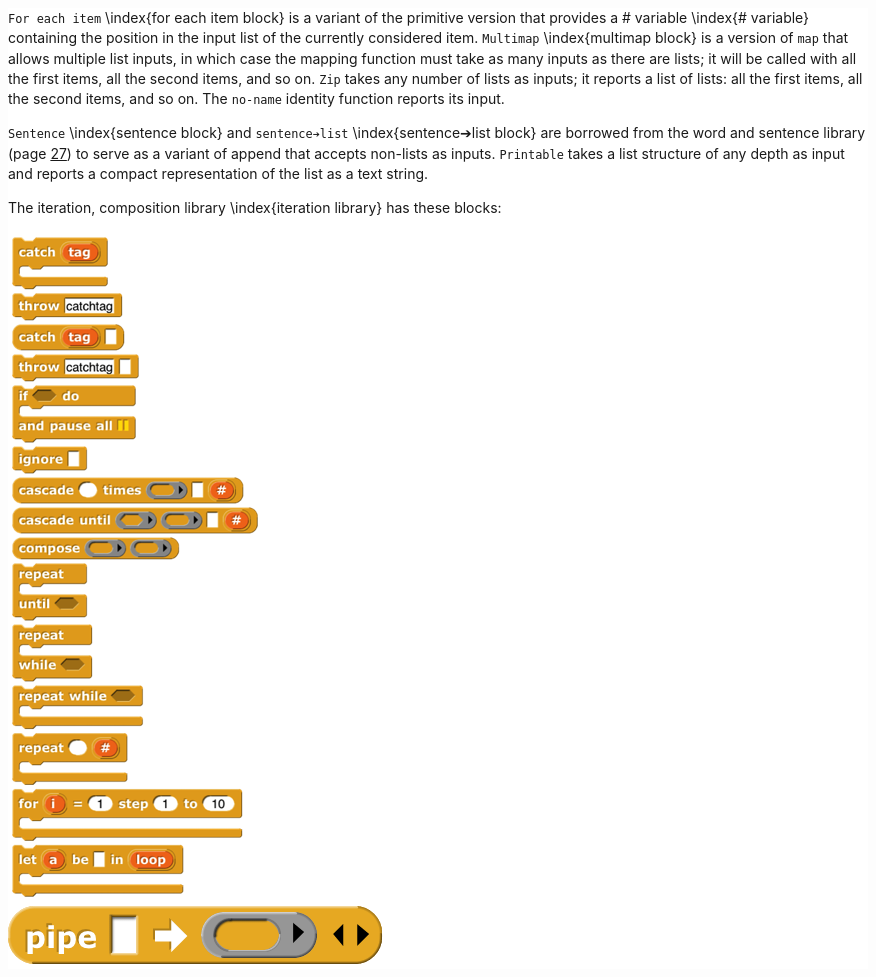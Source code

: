 <code>For each item</code> \index{for each item block} is a variant of the primitive
version that provides a \# variable \index{# variable} containing the
position in the input list of the currently considered item. <code>Multimap</code>
\index{multimap block} is a version of <code>map</code> that allows multiple list
inputs, in which case the mapping function must take as many inputs as
there are lists; it will be called with all the first items, all the
second items, and so on. <code>Zip</code> takes any number of lists as inputs; it
reports a list of lists: all the first items, all the second items, and
so on. The <code>no-name</code> identity function reports its input.

<code>Sentence</code> \index{sentence block} and <code>sentence➔list</code> \index{sentence➔list
block} are borrowed from the word and sentence library (page
[27](#wordsent)) to serve as a variant of append that accepts non-lists
as inputs. <code>Printable</code> takes a list structure of any depth as input and
reports a compact representation of the list as a text string.

The iteration, composition library \index{iteration library} has these
blocks:

![image388.png](assets/image388.png)  
![image389.png](assets/image389.png)   
